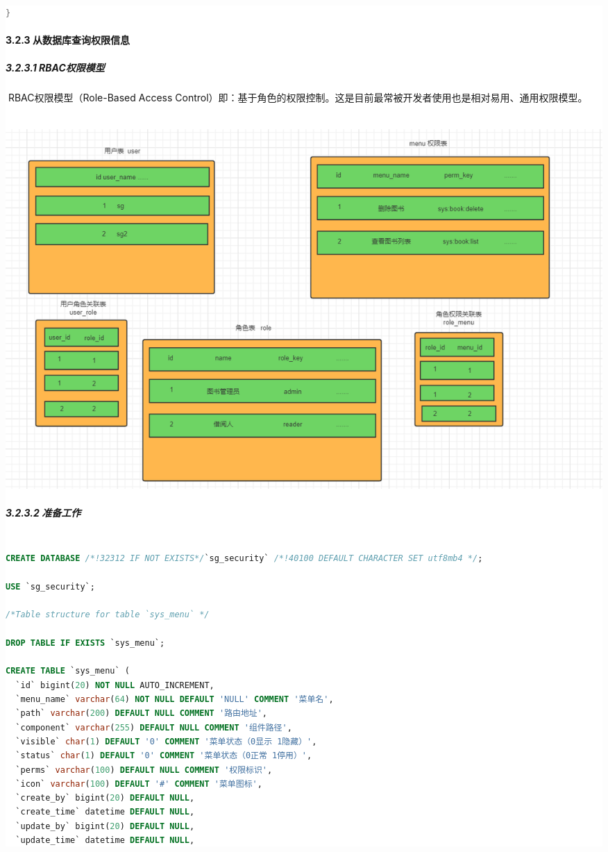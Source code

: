 ~~~~java
}

~~~~



#### 3.2.3 从数据库查询权限信息

##### 3.2.3.1 RBAC权限模型

​	RBAC权限模型（Role-Based Access Control）即：基于角色的权限控制。这是目前最常被开发者使用也是相对易用、通用权限模型。

​	![image-20211222110249727](img/image-20211222110249727.png)

##### 3.2.3.2 准备工作

~~~~sql

CREATE DATABASE /*!32312 IF NOT EXISTS*/`sg_security` /*!40100 DEFAULT CHARACTER SET utf8mb4 */;

USE `sg_security`;

/*Table structure for table `sys_menu` */

DROP TABLE IF EXISTS `sys_menu`;

CREATE TABLE `sys_menu` (
  `id` bigint(20) NOT NULL AUTO_INCREMENT,
  `menu_name` varchar(64) NOT NULL DEFAULT 'NULL' COMMENT '菜单名',
  `path` varchar(200) DEFAULT NULL COMMENT '路由地址',
  `component` varchar(255) DEFAULT NULL COMMENT '组件路径',
  `visible` char(1) DEFAULT '0' COMMENT '菜单状态（0显示 1隐藏）',
  `status` char(1) DEFAULT '0' COMMENT '菜单状态（0正常 1停用）',
  `perms` varchar(100) DEFAULT NULL COMMENT '权限标识',
  `icon` varchar(100) DEFAULT '#' COMMENT '菜单图标',
  `create_by` bigint(20) DEFAULT NULL,
  `create_time` datetime DEFAULT NULL,
  `update_by` bigint(20) DEFAULT NULL,
  `update_time` datetime DEFAULT NULL,
~~~~